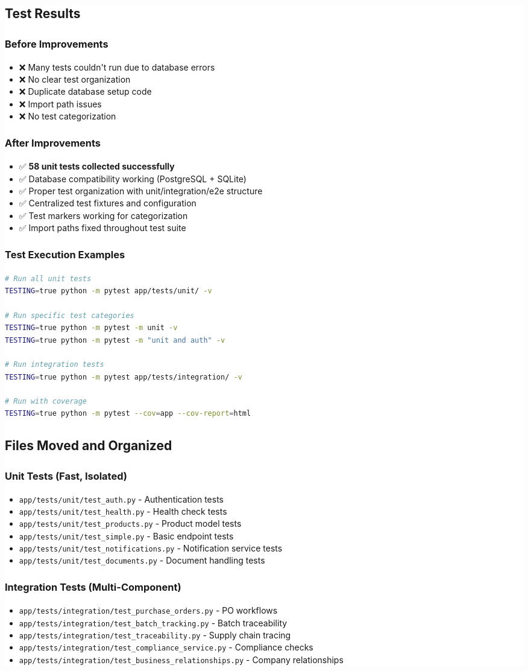 ## Test Results

### Before Improvements
- ❌ Many tests couldn't run due to database errors
- ❌ No clear test organization
- ❌ Duplicate database setup code
- ❌ Import path issues
- ❌ No test categorization

### After Improvements
- ✅ **58 unit tests collected successfully**
- ✅ Database compatibility working (PostgreSQL + SQLite)
- ✅ Proper test organization with unit/integration/e2e structure
- ✅ Centralized test fixtures and configuration
- ✅ Test markers working for categorization
- ✅ Import paths fixed throughout test suite

### Test Execution Examples
```bash
# Run all unit tests
TESTING=true python -m pytest app/tests/unit/ -v

# Run specific test categories
TESTING=true python -m pytest -m unit -v
TESTING=true python -m pytest -m "unit and auth" -v

# Run integration tests
TESTING=true python -m pytest app/tests/integration/ -v

# Run with coverage
TESTING=true python -m pytest --cov=app --cov-report=html
```

## Files Moved and Organized

### Unit Tests (Fast, Isolated)
- `app/tests/unit/test_auth.py` - Authentication tests
- `app/tests/unit/test_health.py` - Health check tests
- `app/tests/unit/test_products.py` - Product model tests
- `app/tests/unit/test_simple.py` - Basic endpoint tests
- `app/tests/unit/test_notifications.py` - Notification service tests
- `app/tests/unit/test_documents.py` - Document handling tests

### Integration Tests (Multi-Component)
- `app/tests/integration/test_purchase_orders.py` - PO workflows
- `app/tests/integration/test_batch_tracking.py` - Batch traceability
- `app/tests/integration/test_traceability.py` - Supply chain tracing
- `app/tests/integration/test_compliance_service.py` - Compliance checks
- `app/tests/integration/test_business_relationships.py` - Company relationships
